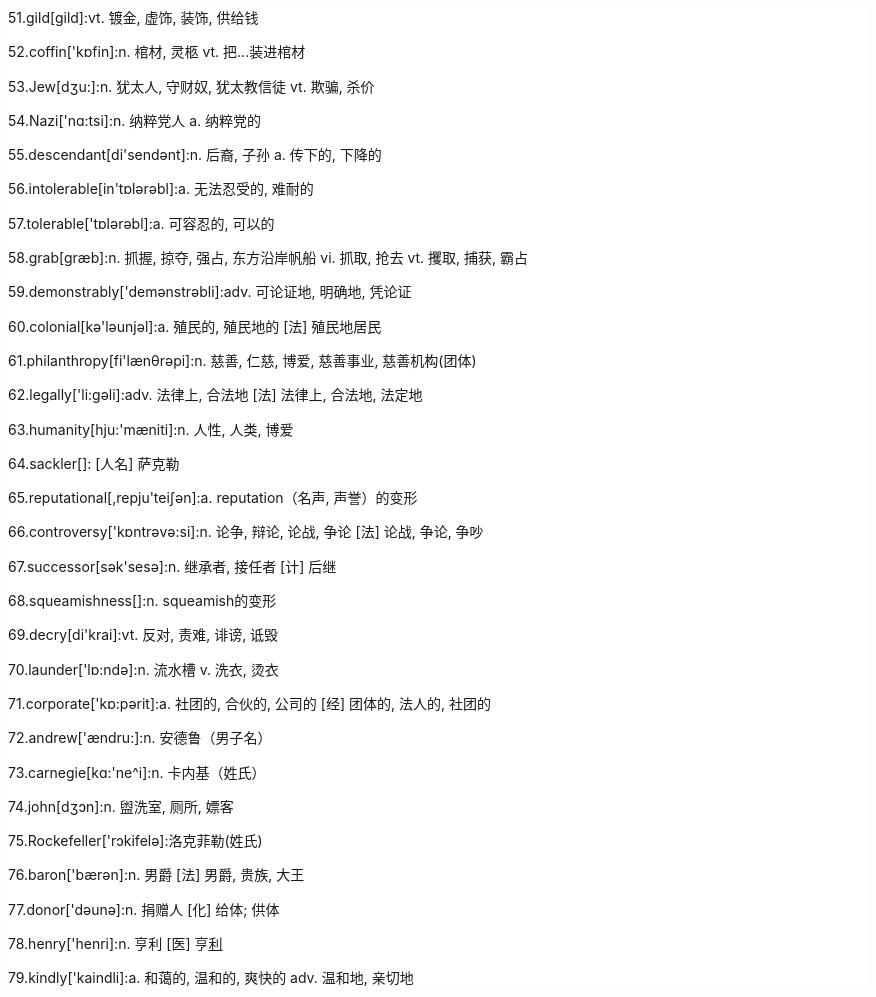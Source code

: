 51.gild[gild]:vt. 镀金, 虚饰, 装饰, 供给钱 

52.coffin['kɒfin]:n. 棺材, 灵柩 vt. 把...装进棺材 

53.Jew[dʒu:]:n. 犹太人, 守财奴, 犹太教信徒 vt. 欺骗, 杀价 

54.Nazi['nɑ:tsi]:n. 纳粹党人 a. 纳粹党的 

55.descendant[di'sendәnt]:n. 后裔, 子孙 a. 传下的, 下降的 

56.intolerable[in'tɒlәrәbl]:a. 无法忍受的, 难耐的 

57.tolerable['tɒlәrәbl]:a. 可容忍的, 可以的 

58.grab[græb]:n. 抓握, 掠夺, 强占, 东方沿岸帆船 vi. 抓取, 抢去 vt. 攫取, 捕获, 霸占 

59.demonstrably['demәnstrәbli]:adv. 可论证地, 明确地, 凭论证 

60.colonial[kә'lәunjәl]:a. 殖民的, 殖民地的 [法] 殖民地居民 

61.philanthropy[fi'lænθrәpi]:n. 慈善, 仁慈, 博爱, 慈善事业, 慈善机构(团体) 

62.legally['li:gәli]:adv. 法律上, 合法地 [法] 法律上, 合法地, 法定地 

63.humanity[hju:'mæniti]:n. 人性, 人类, 博爱 

64.sackler[]: [人名] 萨克勒 

65.reputational[,repju'teiʃən]:a. reputation（名声, 声誉）的变形 

66.controversy['kɒntrәvә:si]:n. 论争, 辩论, 论战, 争论 [法] 论战, 争论, 争吵 

67.successor[sәk'sesә]:n. 继承者, 接任者 [计] 后继 

68.squeamishness[]:n. squeamish的变形 

69.decry[di'krai]:vt. 反对, 责难, 诽谤, 诋毁 

70.launder['lɒ:ndә]:n. 流水槽 v. 洗衣, 烫衣 

71.corporate['kɒ:pәrit]:a. 社团的, 合伙的, 公司的 [经] 团体的, 法人的, 社团的 

72.andrew['ændru:]:n. 安德鲁（男子名） 

73.carnegie[kɑ:'ne^i]:n. 卡内基（姓氏） 

74.john[dʒɔn]:n. 盥洗室, 厕所, 嫖客 

75.Rockefeller['rɔkifelә]:洛克菲勒(姓氏) 

76.baron['bærәn]:n. 男爵 [法] 男爵, 贵族, 大王 

77.donor['dәunә]:n. 捐赠人 [化] 给体; 供体 

78.henry['henri]:n. 亨利 [医] 亨[利](电感应单位) 

79.kindly['kaindli]:a. 和蔼的, 温和的, 爽快的 adv. 温和地, 亲切地 

